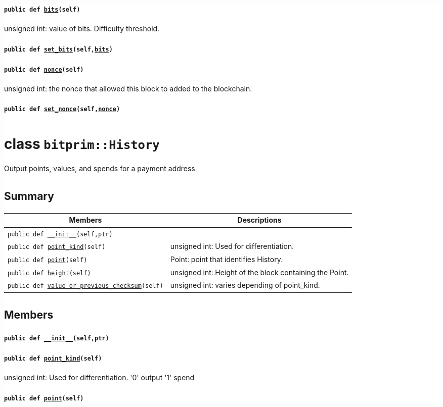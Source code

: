 #### `public def `[`bits`](#classbitprim_1_1Header_1a9d9b68fb70720ef9ebf16f9bd8d3db41)`(self)` 

unsigned int: value of bits. Difficulty threshold.

#### `public def `[`set_bits`](#classbitprim_1_1Header_1a239f8d73f8d4039bef0880082d877320)`(self,`[`bits`](#classbitprim_1_1Header_1a9d9b68fb70720ef9ebf16f9bd8d3db41)`)` 

#### `public def `[`nonce`](#classbitprim_1_1Header_1ac071c7567cb2ab2942baed4044b0c07d)`(self)` 

unsigned int: the nonce that allowed this block to added to the blockchain.

#### `public def `[`set_nonce`](#classbitprim_1_1Header_1aa6db7b91c6d5eb191334973dea3856f0)`(self,`[`nonce`](#classbitprim_1_1Header_1ac071c7567cb2ab2942baed4044b0c07d)`)` 

# class `bitprim::History` 

Output points, values, and spends for a payment address

## Summary

 Members                        | Descriptions                                
--------------------------------|---------------------------------------------
`public def `[`__init__`](#classbitprim_1_1History_1a73191eb84c2e5bdf08b8040a3879dde5)`(self,ptr)` | 
`public def `[`point_kind`](#classbitprim_1_1History_1a9ec5efba6a4cc6b1909e293d3e412613)`(self)` | unsigned int: Used for differentiation.
`public def `[`point`](#classbitprim_1_1History_1a851ad89d09c17a1f6da17a9b020a209e)`(self)` | Point: point that identifies History.
`public def `[`height`](#classbitprim_1_1History_1adde220878b3bc05ebc000b12d4013a10)`(self)` | unsigned int: Height of the block containing the Point.
`public def `[`value_or_previous_checksum`](#classbitprim_1_1History_1a836dc64f95577b4e430133f3346bbaee)`(self)` | unsigned int: varies depending of point_kind.

## Members

#### `public def `[`__init__`](#classbitprim_1_1History_1a73191eb84c2e5bdf08b8040a3879dde5)`(self,ptr)` 

#### `public def `[`point_kind`](#classbitprim_1_1History_1a9ec5efba6a4cc6b1909e293d3e412613)`(self)` 

unsigned int: Used for differentiation.
    '0' output
    '1' spend

#### `public def `[`point`](#classbitprim_1_1History_1a851ad89d09c17a1f6da17a9b020a209e)`(self)` 
